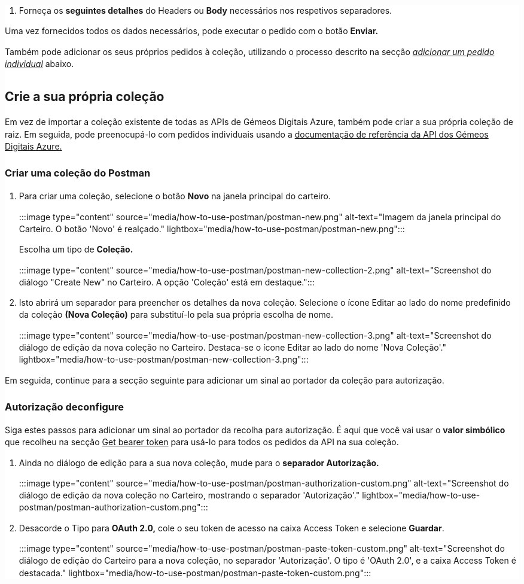 1. Forneça os **seguintes detalhes** do Headers ou **Body** necessários nos respetivos separadores.

Uma vez fornecidos todos os dados necessários, pode executar o pedido com o botão **Enviar.**

Também pode adicionar os seus próprios pedidos à coleção, utilizando o processo descrito na secção [*adicionar um pedido individual*](#add-an-individual-request) abaixo.

## <a name="create-your-own-collection"></a>Crie a sua própria coleção

Em vez de importar a coleção existente de todas as APIs de Gémeos Digitais Azure, também pode criar a sua própria coleção de raiz. Em seguida, pode preenocupá-lo com pedidos individuais usando a [documentação de referência da API dos Gémeos Digitais Azure.](/rest/api/azure-digitaltwins/)

### <a name="create-a-postman-collection"></a>Criar uma coleção do Postman

1. Para criar uma coleção, selecione o botão **Novo** na janela principal do carteiro.

    :::image type="content" source="media/how-to-use-postman/postman-new.png" alt-text="Imagem da janela principal do Carteiro. O botão 'Novo' é realçado." lightbox="media/how-to-use-postman/postman-new.png":::

    Escolha um tipo de **Coleção.**

    :::image type="content" source="media/how-to-use-postman/postman-new-collection-2.png" alt-text="Screenshot do diálogo &quot;Create New&quot; no Carteiro. A opção 'Coleção' está em destaque.":::

1. Isto abrirá um separador para preencher os detalhes da nova coleção. Selecione o ícone Editar ao lado do nome predefinido da coleção **(Nova Coleção)** para substituí-lo pela sua própria escolha de nome. 

    :::image type="content" source="media/how-to-use-postman/postman-new-collection-3.png" alt-text="Screenshot do diálogo de edição da nova coleção no Carteiro. Destaca-se o ícone Editar ao lado do nome 'Nova Coleção'." lightbox="media/how-to-use-postman/postman-new-collection-3.png":::

Em seguida, continue para a secção seguinte para adicionar um sinal ao portador da coleção para autorização.

### <a name="configure-authorization"></a>Autorização deconfigure

Siga estes passos para adicionar um sinal ao portador da recolha para autorização. É aqui que você vai usar o **valor simbólico** que recolheu na secção [Get bearer token](#get-bearer-token) para usá-lo para todos os pedidos da API na sua coleção.

1. Ainda no diálogo de edição para a sua nova coleção, mude para o **separador Autorização.**

    :::image type="content" source="media/how-to-use-postman/postman-authorization-custom.png" alt-text="Screenshot do diálogo de edição da nova coleção no Carteiro, mostrando o separador 'Autorização'." lightbox="media/how-to-use-postman/postman-authorization-custom.png":::

1. Desacorde o Tipo para **OAuth 2.0,** cole o seu token de acesso na caixa Access Token e selecione **Guardar**.

    :::image type="content" source="media/how-to-use-postman/postman-paste-token-custom.png" alt-text="Screenshot do diálogo de edição do Carteiro para a nova coleção, no separador 'Autorização'. O tipo é 'OAuth 2.0', e a caixa Access Token é destacada." lightbox="media/how-to-use-postman/postman-paste-token-custom.png":::
